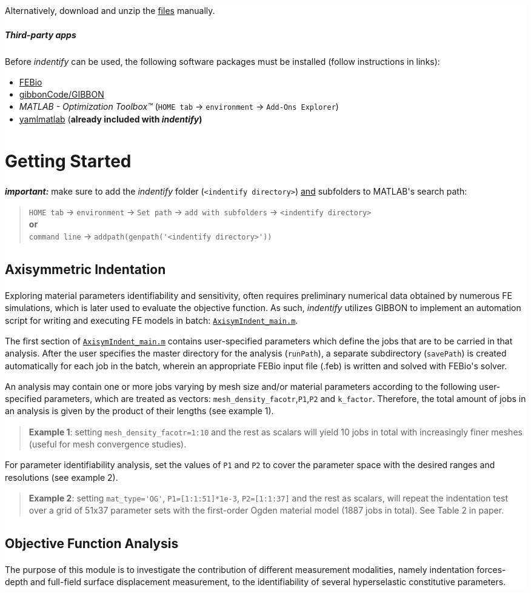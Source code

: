 Alternatively, download and unzip the [files](https://github.com/SolavLab/indentify/archive/main.zip) manually.

##### Third-party apps
Before *indentify* can be used, the following software packages must be installed (follow instructions in links):
* [FEBio](https://febio.org/downloads/)
* [gibbonCode/GIBBON](https://github.com/gibbonCode/GIBBON)
* *MATLAB - Optimization Toolbox™* (`HOME tab` &rightarrow; `environment` &rightarrow; `Add-Ons Explorer`)
* [yamlmatlab](https://github.com/jerelbn/yamlmatlab) (**already included with *indentify*)**

# Getting Started
***important:*** make sure to add the *indentify* folder (`<indentify directory>`) <u>and</u> subfolders to MATLAB's search path:
>  `HOME tab` &rightarrow; `environment` &rightarrow; `Set path` &rightarrow; `add with subfolders` &rightarrow; `<indentify directory>`  
> **or**  
> `command line` &rightarrow; `addpath(genpath('<indentify directory>'))`

## Axisymmetric Indentation <a name="Axisymmetric"></a>
Exploring material parameters identifiability and sensitivity, often requires preliminary numerical data obtained by numerous FE simulations, which is later used to evaluate the objective function. As such, *indentify* utilizes GIBBON to implement an automation script for writing and executing FE models in batch: [`AxisymIndent_main.m`][AxisymIndent_main.m].

The first section of [`AxisymIndent_main.m`][AxisymIndent_main.m] contains user-specified parameters which define the jobs that are to be carried in that analysis. After the user specifies the  master directory for the analysis (`runPath`), a separate subdirectory (`savePath`) is created automatically for each job in the batch, wherein an appropriate FEBio input file (.feb) is written and solved with FEBio's solver.

An analysis may contain one or more jobs varying by mesh size and/or material parameters according to the following user-specified parameters, which are treated as vectors: `mesh_density_facotr`,`P1`,`P2` and `k_factor`. Therefore, the total amount of jobs in an analysis is given by the product of their lengths (see example 1).

>**Example 1**: setting `mesh_density_facotr=1:10` and the rest as scalars will yield 10 jobs in total with increasingly finer meshes (useful for mesh convergence studies).

For parameter identifiability analysis, set the values of `P1` and `P2` to cover the parameter space with the desired ranges and resolutions (see example 2).

>**Example 2**: setting `mat_type='OG'`, `P1=[1:1:51]*1e-3`, `P2=[1:1:37]` and the rest as scalars, will repeat the indentation test over a grid of 51x37 parameter sets with the first-order Ogden material model (1887 jobs in total). See Table 2 in paper.

## Objective Function Analysis <a name="ObjectiveFunction"></a>
The purpose of this module is to investigate the contribution of different measurement modalities, namely indentation forces-depth and full-field surface displacement measurement, to the identifiability of several hyperselastic constitutive parameters.


[AxisymIndent_main.m]: <./lib/Axisymmetric%20Indentation/AxisymIndent_main.m>
[SensitivityAnalysis_main.m]: <./lib/Objective%20Function%20Analysis/Sensitivity%20Analysis/SensitivityAnalysis_main.m>
[MakePlots.m]: <./lib/Objective%20Function%20Analysis/Sensitivity%20Analysis/MakePlots.m>
[objFun.m]: <./lib/Objective%20Function%20Analysis/objFun.m>